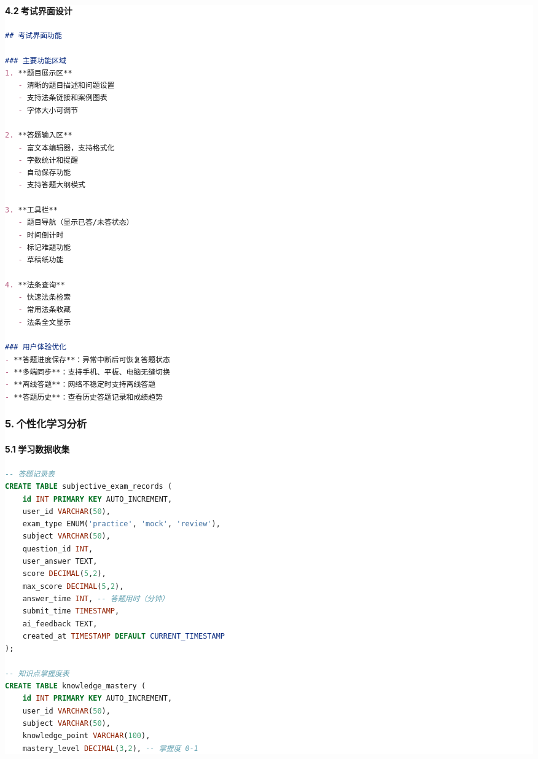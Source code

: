 ```markdown
```

#### 4.2 考试界面设计
```markdown
## 考试界面功能

### 主要功能区域
1. **题目展示区**
   - 清晰的题目描述和问题设置
   - 支持法条链接和案例图表
   - 字体大小可调节

2. **答题输入区**  
   - 富文本编辑器，支持格式化
   - 字数统计和提醒
   - 自动保存功能
   - 支持答题大纲模式

3. **工具栏**
   - 题目导航（显示已答/未答状态）
   - 时间倒计时
   - 标记难题功能
   - 草稿纸功能

4. **法条查询**
   - 快速法条检索
   - 常用法条收藏
   - 法条全文显示

### 用户体验优化
- **答题进度保存**：异常中断后可恢复答题状态  
- **多端同步**：支持手机、平板、电脑无缝切换
- **离线答题**：网络不稳定时支持离线答题
- **答题历史**：查看历史答题记录和成绩趋势
```

### 5. 个性化学习分析

#### 5.1 学习数据收集
```sql
-- 答题记录表
CREATE TABLE subjective_exam_records (
    id INT PRIMARY KEY AUTO_INCREMENT,
    user_id VARCHAR(50),
    exam_type ENUM('practice', 'mock', 'review'),
    subject VARCHAR(50),
    question_id INT,
    user_answer TEXT,
    score DECIMAL(5,2),
    max_score DECIMAL(5,2),
    answer_time INT, -- 答题用时（分钟）
    submit_time TIMESTAMP,
    ai_feedback TEXT,
    created_at TIMESTAMP DEFAULT CURRENT_TIMESTAMP
);

-- 知识点掌握度表  
CREATE TABLE knowledge_mastery (
    id INT PRIMARY KEY AUTO_INCREMENT,
    user_id VARCHAR(50),
    subject VARCHAR(50),
    knowledge_point VARCHAR(100),
    mastery_level DECIMAL(3,2), -- 掌握度 0-1
```